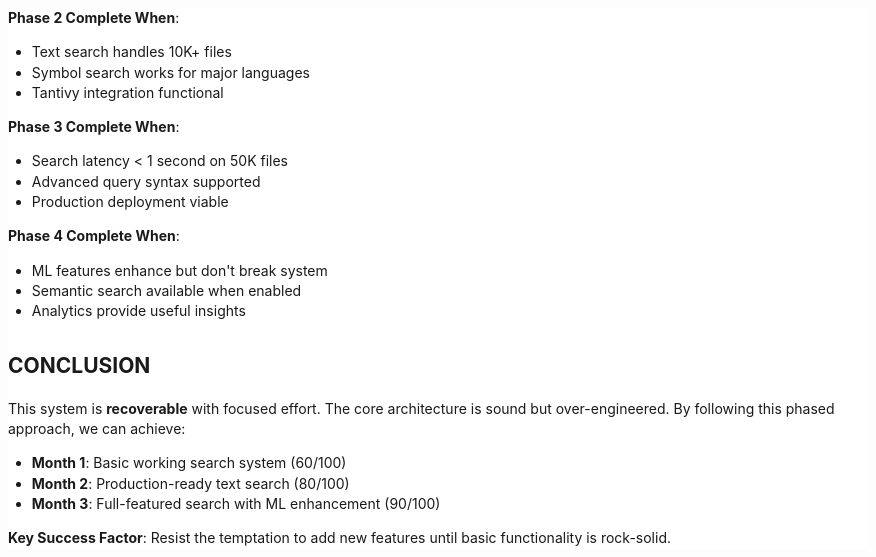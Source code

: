 **Phase 2 Complete When**:
- Text search handles 10K+ files
- Symbol search works for major languages
- Tantivy integration functional

**Phase 3 Complete When**:
- Search latency < 1 second on 50K files
- Advanced query syntax supported
- Production deployment viable

**Phase 4 Complete When**:
- ML features enhance but don't break system
- Semantic search available when enabled
- Analytics provide useful insights

## CONCLUSION

This system is **recoverable** with focused effort. The core architecture is sound but over-engineered. By following this phased approach, we can achieve:

- **Month 1**: Basic working search system (60/100)
- **Month 2**: Production-ready text search (80/100)  
- **Month 3**: Full-featured search with ML enhancement (90/100)

**Key Success Factor**: Resist the temptation to add new features until basic functionality is rock-solid.